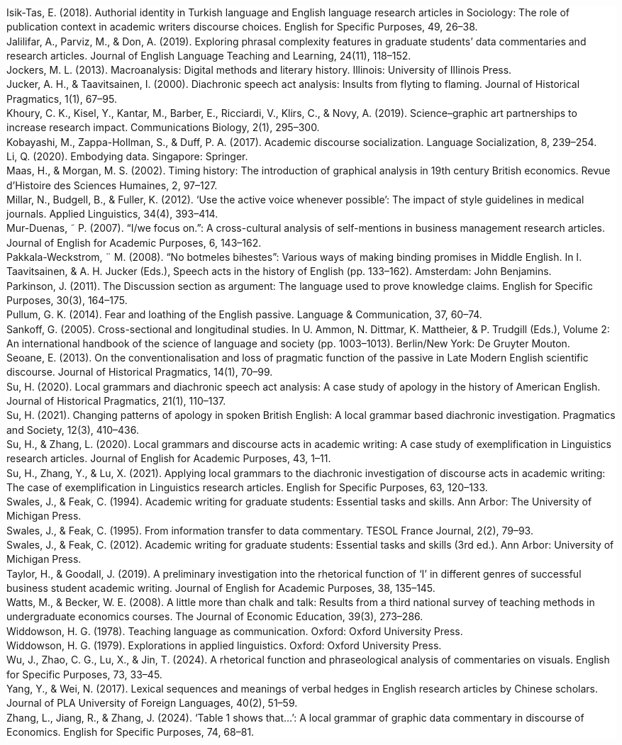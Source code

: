 Isik-Tas, E. (2018). Authorial identity in Turkish language and English language research articles in Sociology: The role of publication context in academic writers discourse choices. English for Specific Purposes, 49, 26–38.   
Jalilifar, A., Parviz, M., & Don, A. (2019). Exploring phrasal complexity features in graduate students’ data commentaries and research articles. Journal of English Language Teaching and Learning, 24(11), 118–152.   
Jockers, M. L. (2013). Macroanalysis: Digital methods and literary history. Illinois: University of Illinois Press.   
Jucker, A. H., & Taavitsainen, I. (2000). Diachronic speech act analysis: Insults from flyting to flaming. Journal of Historical Pragmatics, 1(1), 67–95.   
Khoury, C. K., Kisel, Y., Kantar, M., Barber, E., Ricciardi, V., Klirs, C., & Novy, A. (2019). Science–graphic art partnerships to increase research impact. Communications Biology, 2(1), 295–300.   
Kobayashi, M., Zappa-Hollman, S., & Duff, P. A. (2017). Academic discourse socialization. Language Socialization, 8, 239–254.   
Li, Q. (2020). Embodying data. Singapore: Springer.   
Maas, H., & Morgan, M. S. (2002). Timing history: The introduction of graphical analysis in 19th century British economics. Revue d’Histoire des Sciences Humaines, 2, 97–127.   
Millar, N., Budgell, B., & Fuller, K. (2012). ‘Use the active voice whenever possible’: The impact of style guidelines in medical journals. Applied Linguistics, 34(4), 393–414.   
Mur-Duenas, ˜ P. (2007). “I/we focus on.”: A cross-cultural analysis of self-mentions in business management research articles. Journal of English for Academic Purposes, 6, 143–162.   
Pakkala-Weckstrom, ¨ M. (2008). “No botmeles bihestes”: Various ways of making binding promises in Middle English. In I. Taavitsainen, & A. H. Jucker (Eds.), Speech acts in the history of English (pp. 133–162). Amsterdam: John Benjamins.   
Parkinson, J. (2011). The Discussion section as argument: The language used to prove knowledge claims. English for Specific Purposes, 30(3), 164–175.   
Pullum, G. K. (2014). Fear and loathing of the English passive. Language & Communication, 37, 60–74.   
Sankoff, G. (2005). Cross-sectional and longitudinal studies. In U. Ammon, N. Dittmar, K. Mattheier, & P. Trudgill (Eds.), Volume 2: An international handbook of the science of language and society (pp. 1003–1013). Berlin/New York: De Gruyter Mouton.   
Seoane, E. (2013). On the conventionalisation and loss of pragmatic function of the passive in Late Modern English scientific discourse. Journal of Historical Pragmatics, 14(1), 70–99.   
Su, H. (2020). Local grammars and diachronic speech act analysis: A case study of apology in the history of American English. Journal of Historical Pragmatics, 21(1), 110–137.   
Su, H. (2021). Changing patterns of apology in spoken British English: A local grammar based diachronic investigation. Pragmatics and Society, 12(3), 410–436.   
Su, H., & Zhang, L. (2020). Local grammars and discourse acts in academic writing: A case study of exemplification in Linguistics research articles. Journal of English for Academic Purposes, 43, 1–11.   
Su, H., Zhang, Y., & Lu, X. (2021). Applying local grammars to the diachronic investigation of discourse acts in academic writing: The case of exemplification in Linguistics research articles. English for Specific Purposes, 63, 120–133.   
Swales, J., & Feak, C. (1994). Academic writing for graduate students: Essential tasks and skills. Ann Arbor: The University of Michigan Press.   
Swales, J., & Feak, C. (1995). From information transfer to data commentary. TESOL France Journal, 2(2), 79–93.   
Swales, J., & Feak, C. (2012). Academic writing for graduate students: Essential tasks and skills (3rd ed.). Ann Arbor: University of Michigan Press.   
Taylor, H., & Goodall, J. (2019). A preliminary investigation into the rhetorical function of ‘I’ in different genres of successful business student academic writing. Journal of English for Academic Purposes, 38, 135–145.   
Watts, M., & Becker, W. E. (2008). A little more than chalk and talk: Results from a third national survey of teaching methods in undergraduate economics courses. The Journal of Economic Education, 39(3), 273–286.   
Widdowson, H. G. (1978). Teaching language as communication. Oxford: Oxford University Press.   
Widdowson, H. G. (1979). Explorations in applied linguistics. Oxford: Oxford University Press.   
Wu, J., Zhao, C. G., Lu, X., & Jin, T. (2024). A rhetorical function and phraseological analysis of commentaries on visuals. English for Specific Purposes, 73, 33–45.   
Yang, Y., & Wei, N. (2017). Lexical sequences and meanings of verbal hedges in English research articles by Chinese scholars. Journal of PLA University of Foreign Languages, 40(2), 51–59.   
Zhang, L., Jiang, R., & Zhang, J. (2024). ‘Table 1 shows that…’: A local grammar of graphic data commentary in discourse of Economics. English for Specific Purposes, 74, 68–81.   
